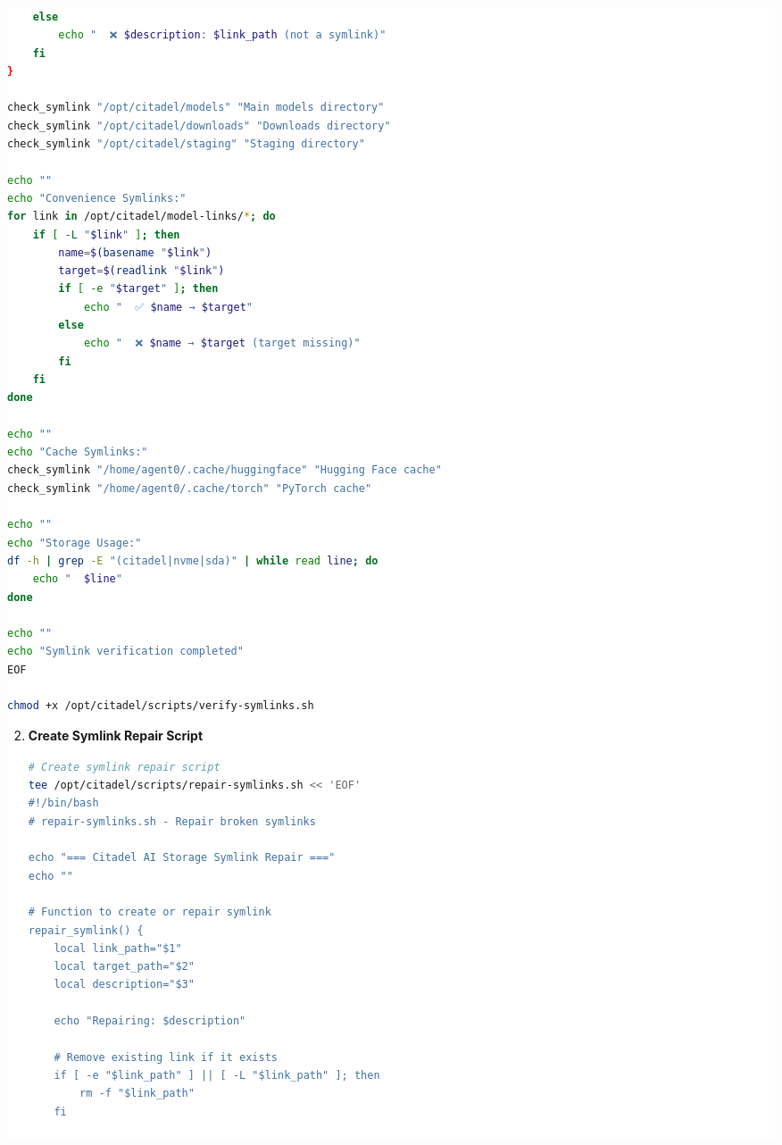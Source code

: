    ```bash
       else
           echo "  ❌ $description: $link_path (not a symlink)"
       fi
   }
   
   check_symlink "/opt/citadel/models" "Main models directory"
   check_symlink "/opt/citadel/downloads" "Downloads directory"
   check_symlink "/opt/citadel/staging" "Staging directory"
   
   echo ""
   echo "Convenience Symlinks:"
   for link in /opt/citadel/model-links/*; do
       if [ -L "$link" ]; then
           name=$(basename "$link")
           target=$(readlink "$link")
           if [ -e "$target" ]; then
               echo "  ✅ $name → $target"
           else
               echo "  ❌ $name → $target (target missing)"
           fi
       fi
   done
   
   echo ""
   echo "Cache Symlinks:"
   check_symlink "/home/agent0/.cache/huggingface" "Hugging Face cache"
   check_symlink "/home/agent0/.cache/torch" "PyTorch cache"
   
   echo ""
   echo "Storage Usage:"
   df -h | grep -E "(citadel|nvme|sda)" | while read line; do
       echo "  $line"
   done
   
   echo ""
   echo "Symlink verification completed"
   EOF
   
   chmod +x /opt/citadel/scripts/verify-symlinks.sh
   ```

2. **Create Symlink Repair Script**
   ```bash
   # Create symlink repair script
   tee /opt/citadel/scripts/repair-symlinks.sh << 'EOF'
   #!/bin/bash
   # repair-symlinks.sh - Repair broken symlinks
   
   echo "=== Citadel AI Storage Symlink Repair ==="
   echo ""
   
   # Function to create or repair symlink
   repair_symlink() {
       local link_path="$1"
       local target_path="$2"
       local description="$3"
       
       echo "Repairing: $description"
       
       # Remove existing link if it exists
       if [ -e "$link_path" ] || [ -L "$link_path" ]; then
           rm -f "$link_path"
       fi
       
   ```